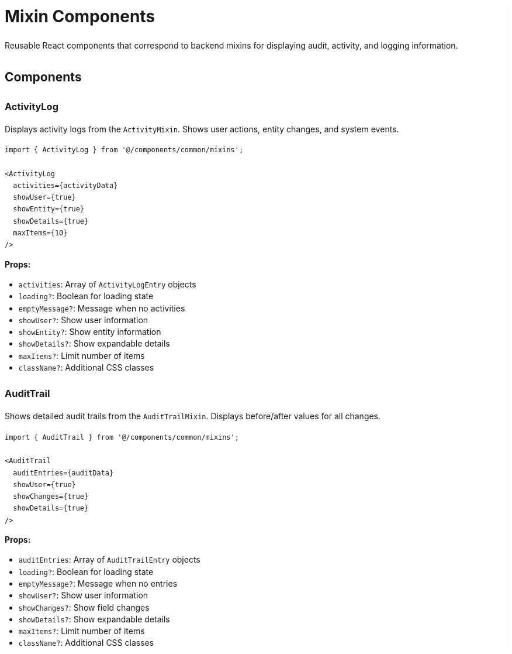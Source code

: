 # Mixin Components

Reusable React components that correspond to backend mixins for displaying audit, activity, and logging information.

## Components

### ActivityLog
Displays activity logs from the `ActivityMixin`. Shows user actions, entity changes, and system events.

```tsx
import { ActivityLog } from '@/components/common/mixins';

<ActivityLog
  activities={activityData}
  showUser={true}
  showEntity={true}
  showDetails={true}
  maxItems={10}
/>
```

**Props:**
- `activities`: Array of `ActivityLogEntry` objects
- `loading?`: Boolean for loading state
- `emptyMessage?`: Message when no activities
- `showUser?`: Show user information
- `showEntity?`: Show entity information
- `showDetails?`: Show expandable details
- `maxItems?`: Limit number of items
- `className?`: Additional CSS classes

### AuditTrail
Shows detailed audit trails from the `AuditTrailMixin`. Displays before/after values for all changes.

```tsx
import { AuditTrail } from '@/components/common/mixins';

<AuditTrail
  auditEntries={auditData}
  showUser={true}
  showChanges={true}
  showDetails={true}
/>
```

**Props:**
- `auditEntries`: Array of `AuditTrailEntry` objects
- `loading?`: Boolean for loading state
- `emptyMessage?`: Message when no entries
- `showUser?`: Show user information
- `showChanges?`: Show field changes
- `showDetails?`: Show expandable details
- `maxItems?`: Limit number of items
- `className?`: Additional CSS classes
